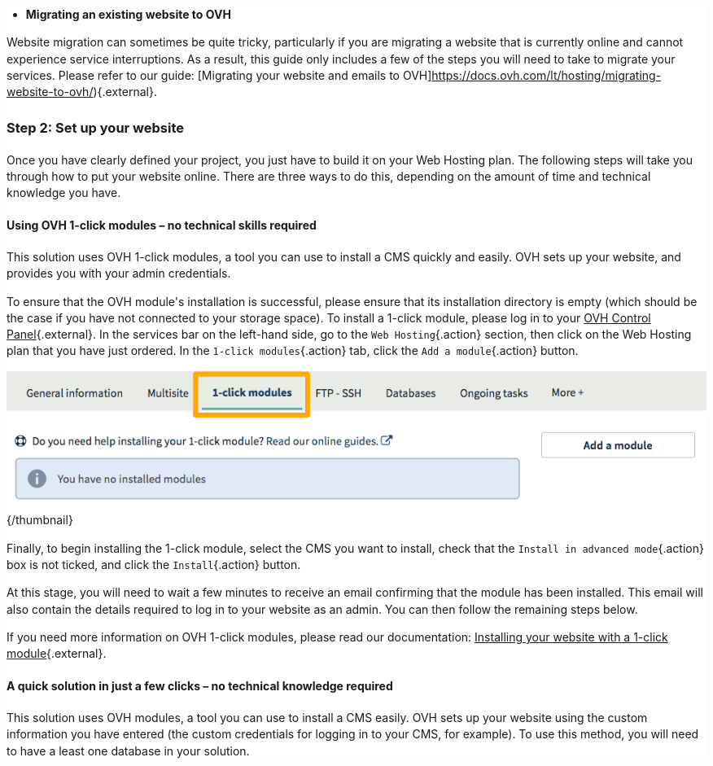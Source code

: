 - **Migrating an existing website to OVH**

Website migration can sometimes be quite tricky, particularly if you are migrating a website that is currently online and cannot experience service interruptions. As a result, this guide only includes a few of the steps you will need to take to migrate your services. Please refer to our guide: [Migrating your website and emails to OVH]https://docs.ovh.com/lt/hosting/migrating-website-to-ovh/){.external}.

### Step 2: Set up your website

Once you have clearly defined your project, you just have to build it on your Web Hosting plan. The following steps will take you through how to put your website online. There are three ways to do this, depending on the amount of time and technical knowledge you have.

#### Using OVH 1-click modules – no technical skills required

This solution uses OVH 1-click modules, a tool you can use to install a CMS quickly and easily. OVH sets up your website, and provides you with your admin credentials.

To ensure that the OVH module's installation is successful, please ensure that its installation directory is empty (which should be the case if you have not connected to your storage space). To install a 1-click module, please log in to your [OVH Control Panel](https://www.ovh.com/auth/?action=gotomanager){.external}. In the services bar on the left-hand side, go to the `Web Hosting`{.action} section, then click on the Web Hosting plan that you have just ordered. In the `1-click modules`{.action} tab, click the `Add a module`{.action} button.

![Access to 1-click modules](images/access_to_the_1_click_modules_section.png){/thumbnail}

Finally, to begin installing the 1-click module, select the CMS you want to install, check that the `Install in advanced mode`{.action} box is not ticked, and click the `Install`{.action} button.

At this stage, you will need to wait a few minutes to receive an email confirming that the module has been installed. This email will also contain the details required to log in to your website as an admin. You can then follow the remaining steps below.

If you need more information on OVH 1-click modules, please read our documentation: [Installing your website with a 1-click module](https://docs.ovh.com/lt/hosting/svetainiu_talpinimas_moduliu_diegimas_i_talpinimo_plana/){.external}.

#### A quick solution in just a few clicks – no technical knowledge required

This solution uses OVH modules, a tool you can use to install a CMS easily. OVH sets up your website using the custom information you have entered (the custom credentials for logging in to your CMS, for example). To use this method, you will need to have a least one database in your solution.
